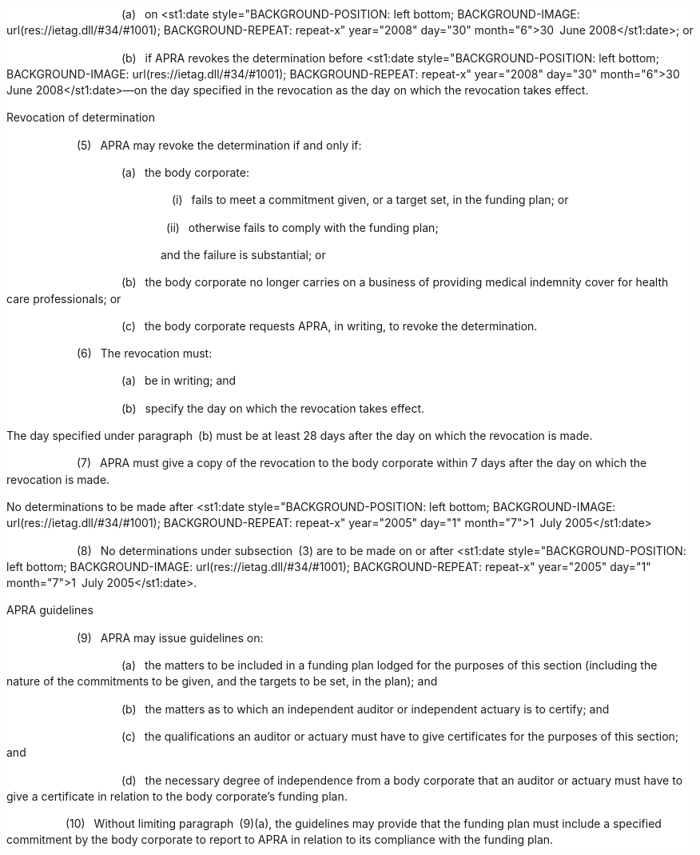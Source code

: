                      (a)  on <st1:date style="BACKGROUND-POSITION: left bottom; BACKGROUND-IMAGE: url(res://ietag.dll/#34/#1001); BACKGROUND-REPEAT: repeat-x" year="2008" day="30" month="6">30 June 2008</st1:date>; or

                     (b)  if APRA revokes the determination before <st1:date style="BACKGROUND-POSITION: left bottom; BACKGROUND-IMAGE: url(res://ietag.dll/#34/#1001); BACKGROUND-REPEAT: repeat-x" year="2008" day="30" month="6">30 June 2008</st1:date>—on the day specified in the revocation as the day on which the revocation takes effect.

Revocation of determination

             (5)  APRA may revoke the determination if and only if:

                     (a)  the body corporate:

                              (i)  fails to meet a commitment given, or a target set, in the funding plan; or

                             (ii)  otherwise fails to comply with the funding plan;

                            and the failure is substantial; or

                     (b)  the body corporate no longer carries on a business of providing medical indemnity cover for health care professionals; or

                     (c)  the body corporate requests APRA, in writing, to revoke the determination.

             (6)  The revocation must:

                     (a)  be in writing; and

                     (b)  specify the day on which the revocation takes effect.

The day specified under paragraph (b) must be at least 28 days after the day on which the revocation is made.

             (7)  APRA must give a copy of the revocation to the body corporate within 7 days after the day on which the revocation is made.

No determinations to be made after <st1:date style="BACKGROUND-POSITION: left bottom; BACKGROUND-IMAGE: url(res://ietag.dll/#34/#1001); BACKGROUND-REPEAT: repeat-x" year="2005" day="1" month="7">1 July 2005</st1:date>

             (8)  No determinations under subsection (3) are to be made on or after <st1:date style="BACKGROUND-POSITION: left bottom; BACKGROUND-IMAGE: url(res://ietag.dll/#34/#1001); BACKGROUND-REPEAT: repeat-x" year="2005" day="1" month="7">1 July 2005</st1:date>.

APRA guidelines

             (9)  APRA may issue guidelines on:

                     (a)  the matters to be included in a funding plan lodged for the purposes of this section (including the nature of the commitments to be given, and the targets to be set, in the plan); and

                     (b)  the matters as to which an independent auditor or independent actuary is to certify; and

                     (c)  the qualifications an auditor or actuary must have to give certificates for the purposes of this section; and

                     (d)  the necessary degree of independence from a body corporate that an auditor or actuary must have to give a certificate in relation to the body corporate’s funding plan.

           (10)  Without limiting paragraph (9)(a), the guidelines may provide that the funding plan must include a specified commitment by the body corporate to report to APRA in relation to its compliance with the funding plan.
